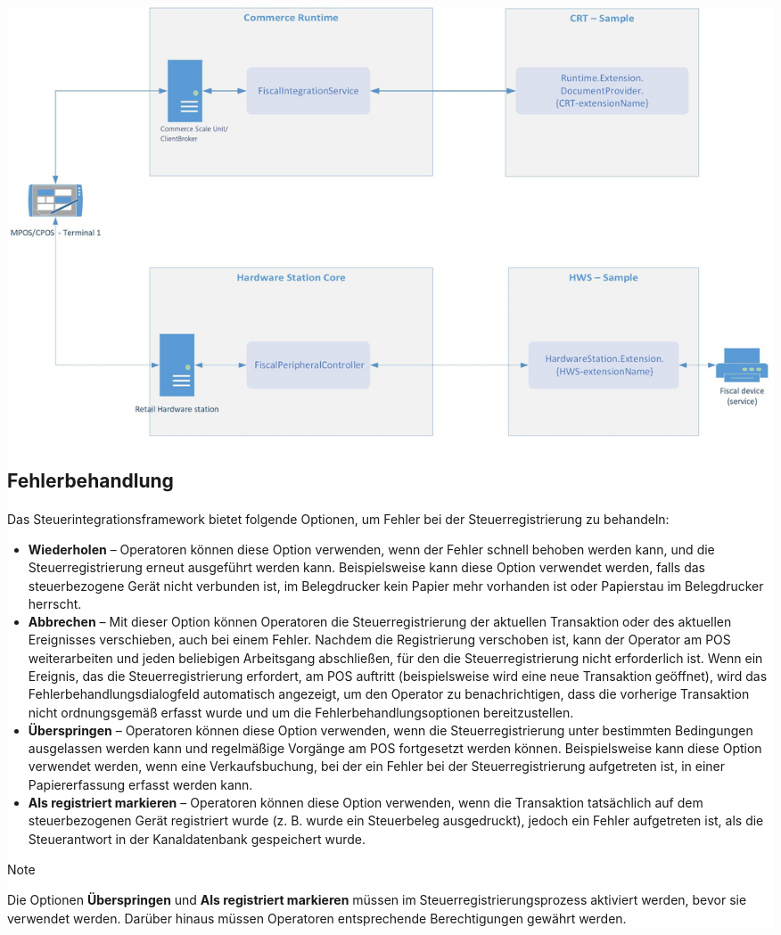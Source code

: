 ![Lösungsschema](media/emea-fiscal-integration-solution.png "Lösungsschema")

## <a name="error-handling"></a>Fehlerbehandlung

Das Steuerintegrationsframework bietet folgende Optionen, um Fehler bei der Steuerregistrierung zu behandeln:

- **Wiederholen** – Operatoren können diese Option verwenden, wenn der Fehler schnell behoben werden kann, und die Steuerregistrierung erneut ausgeführt werden kann. Beispielsweise kann diese Option verwendet werden, falls das steuerbezogene Gerät nicht verbunden ist, im Belegdrucker kein Papier mehr vorhanden ist oder Papierstau im Belegdrucker herrscht.
- **Abbrechen** – Mit dieser Option können Operatoren die Steuerregistrierung der aktuellen Transaktion oder des aktuellen Ereignisses verschieben, auch bei einem Fehler. Nachdem die Registrierung verschoben ist, kann der Operator am POS weiterarbeiten und jeden beliebigen Arbeitsgang abschließen, für den die Steuerregistrierung nicht erforderlich ist. Wenn ein Ereignis, das die Steuerregistrierung erfordert, am POS auftritt (beispielsweise wird eine neue Transaktion geöffnet), wird das Fehlerbehandlungsdialogfeld automatisch angezeigt, um den Operator zu benachrichtigen, dass die vorherige Transaktion nicht ordnungsgemäß erfasst wurde und um die Fehlerbehandlungsoptionen bereitzustellen.
- **Überspringen** – Operatoren können diese Option verwenden, wenn die Steuerregistrierung unter bestimmten Bedingungen ausgelassen werden kann und regelmäßige Vorgänge am POS fortgesetzt werden können. Beispielsweise kann diese Option verwendet werden, wenn eine Verkaufsbuchung, bei der ein Fehler bei der Steuerregistrierung aufgetreten ist, in einer Papiererfassung erfasst werden kann.
- **Als registriert markieren** – Operatoren können diese Option verwenden, wenn die Transaktion tatsächlich auf dem steuerbezogenen Gerät registriert wurde (z. B. wurde ein Steuerbeleg ausgedruckt), jedoch ein Fehler aufgetreten ist, als die Steuerantwort in der Kanaldatenbank gespeichert wurde.

> [!NOTE]
> Die Optionen **Überspringen** und **Als registriert markieren** müssen im Steuerregistrierungsprozess aktiviert werden, bevor sie verwendet werden. Darüber hinaus müssen Operatoren entsprechende Berechtigungen gewährt werden.
